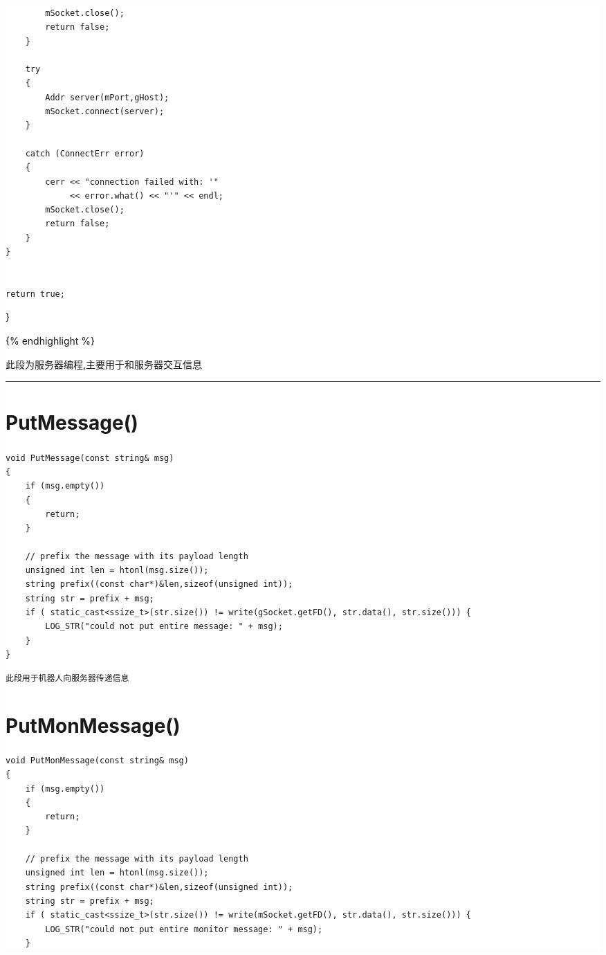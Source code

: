             mSocket.close();
            return false;
        }

        try
        {
            Addr server(mPort,gHost);
            mSocket.connect(server);
        }

        catch (ConnectErr error)
        {
            cerr << "connection failed with: '"
                 << error.what() << "'" << endl;
            mSocket.close();
            return false;
        }
    }


    return true;
}

{% endhighlight %}

此段为服务器编程,主要用于和服务器交互信息

---

PutMessage()
=============

```
void PutMessage(const string& msg)
{
    if (msg.empty())
    {
        return;
    }

    // prefix the message with its payload length
    unsigned int len = htonl(msg.size());
    string prefix((const char*)&len,sizeof(unsigned int));
    string str = prefix + msg;
    if ( static_cast<ssize_t>(str.size()) != write(gSocket.getFD(), str.data(), str.size())) {
        LOG_STR("could not put entire message: " + msg);
    }
}
```
`此段用于机器人向服务器传递信息`

PutMonMessage()
=================

```
void PutMonMessage(const string& msg)
{
    if (msg.empty())
    {
        return;
    }

    // prefix the message with its payload length
    unsigned int len = htonl(msg.size());
    string prefix((const char*)&len,sizeof(unsigned int));
    string str = prefix + msg;
    if ( static_cast<ssize_t>(str.size()) != write(mSocket.getFD(), str.data(), str.size())) {
        LOG_STR("could not put entire monitor message: " + msg);
    }
```
